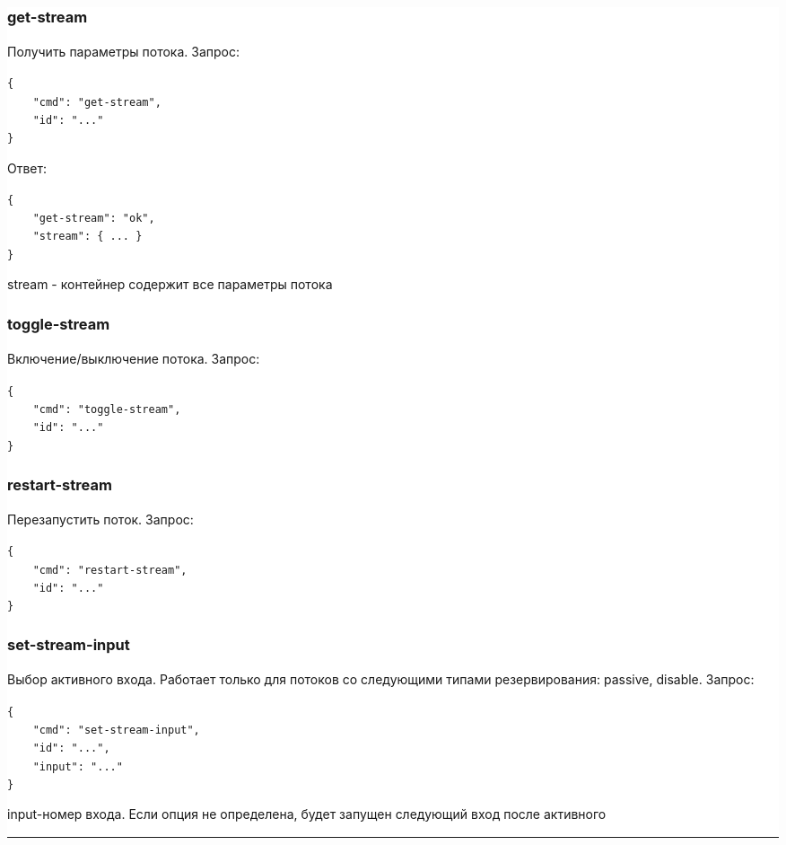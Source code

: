 ### get-stream

Получить параметры потока. Запрос:
```
{
    "cmd": "get-stream",
    "id": "..."
}
```
Ответ:

```
{
    "get-stream": "ok",
    "stream": { ... }
}
```
stream - контейнер содержит все параметры потока 


### toggle-stream

Включение/выключение потока. Запрос:

```
{
    "cmd": "toggle-stream",
    "id": "..."
}
```

### restart-stream

Перезапустить поток. Запрос:

```
{
    "cmd": "restart-stream",
    "id": "..."
}
```

### set-stream-input

Выбор активного входа. Работает только для потоков со следующими типами резервирования: passive, disable. 
Запрос:
```
{
    "cmd": "set-stream-input",
    "id": "...",
    "input": "..."
}
```
input-номер входа. Если опция не определена, будет запущен следующий вход после активного

---